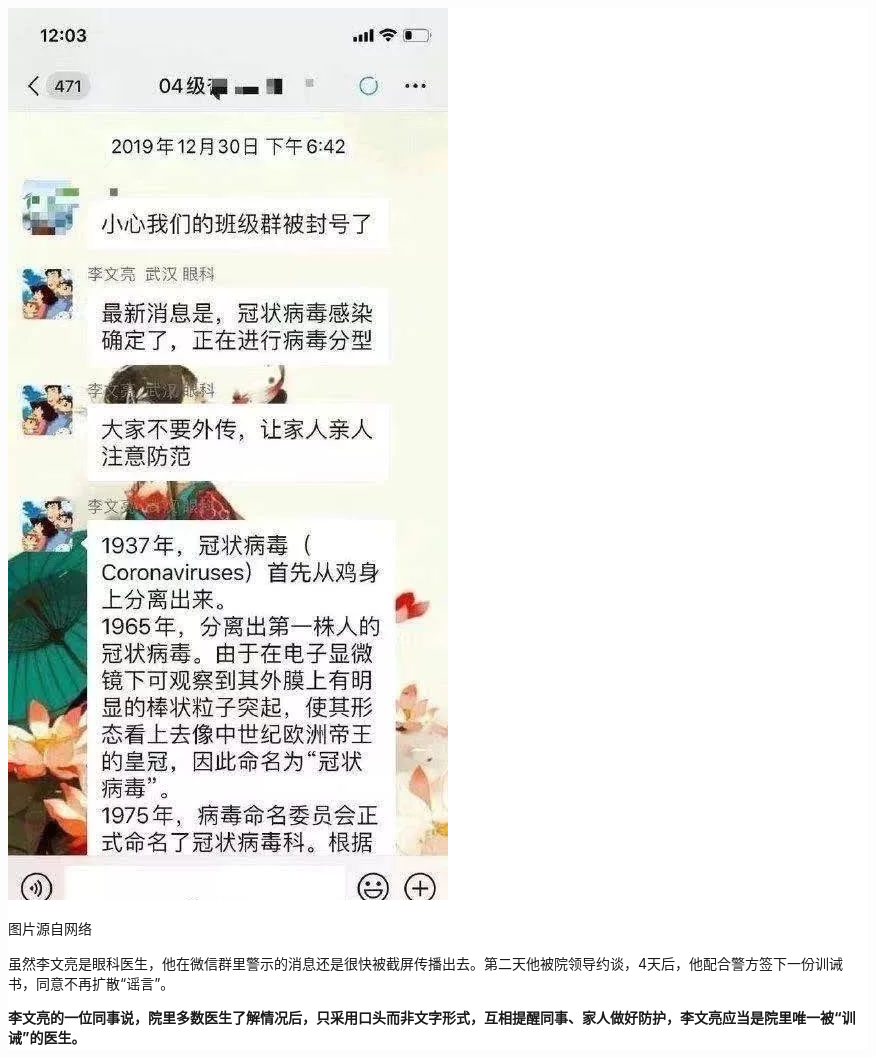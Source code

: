 ![](/images/post/15b2e2dd1d872910cb7ca25712119f48.jpg)

图片源自网络

虽然李文亮是眼科医生，他在微信群里警示的消息还是很快被截屏传播出去。第二天他被院领导约谈，4天后，他配合警方签下一份训诫书，同意不再扩散“谣言”。

**李文亮的一位同事说，院里多数医生了解情况后，只采用口头而非文字形式，互相提醒同事、家人做好防护，李文亮应当是院里唯一被“训诫”的医生。**
